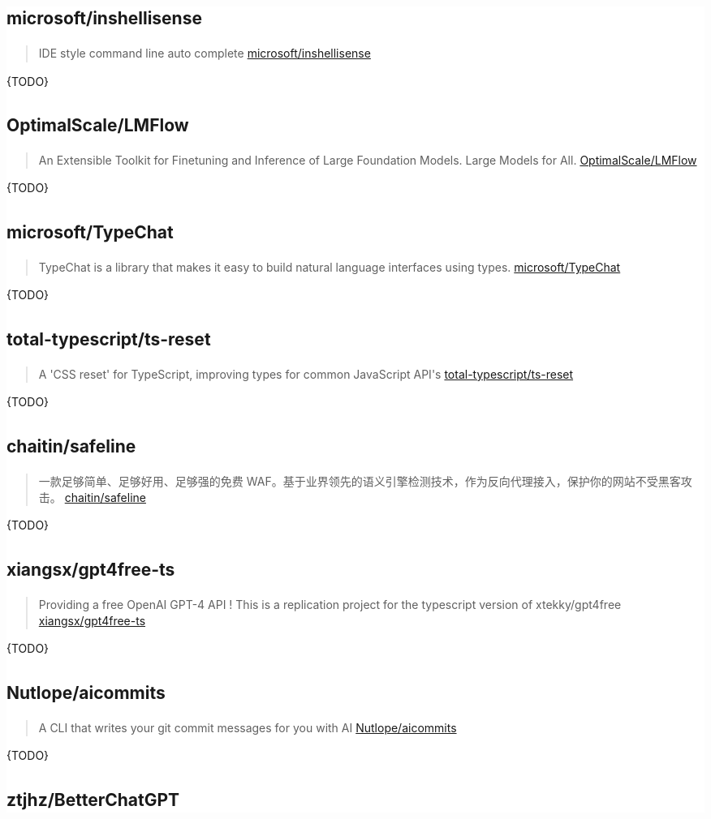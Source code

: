 ## microsoft/inshellisense

> IDE style command line auto complete
> [microsoft/inshellisense](https://github.com/microsoft/inshellisense)

{TODO}

## OptimalScale/LMFlow

> An Extensible Toolkit for Finetuning and Inference of Large Foundation Models. Large Models for All.
> [OptimalScale/LMFlow](https://github.com/OptimalScale/LMFlow)

{TODO}

## microsoft/TypeChat

> TypeChat is a library that makes it easy to build natural language interfaces using types.
> [microsoft/TypeChat](https://github.com/microsoft/TypeChat)

{TODO}

## total-typescript/ts-reset

> A 'CSS reset' for TypeScript, improving types for common JavaScript API's
> [total-typescript/ts-reset](https://github.com/total-typescript/ts-reset)

{TODO}

## chaitin/safeline

> 一款足够简单、足够好用、足够强的免费 WAF。基于业界领先的语义引擎检测技术，作为反向代理接入，保护你的网站不受黑客攻击。
> [chaitin/safeline](https://github.com/chaitin/safeline)

{TODO}

## xiangsx/gpt4free-ts

> Providing a free OpenAI GPT-4 API ! This is a replication project for the typescript version of xtekky/gpt4free
> [xiangsx/gpt4free-ts](https://github.com/xiangsx/gpt4free-ts)

{TODO}

## Nutlope/aicommits

> A CLI that writes your git commit messages for you with AI
> [Nutlope/aicommits](https://github.com/Nutlope/aicommits)

{TODO}

## ztjhz/BetterChatGPT
